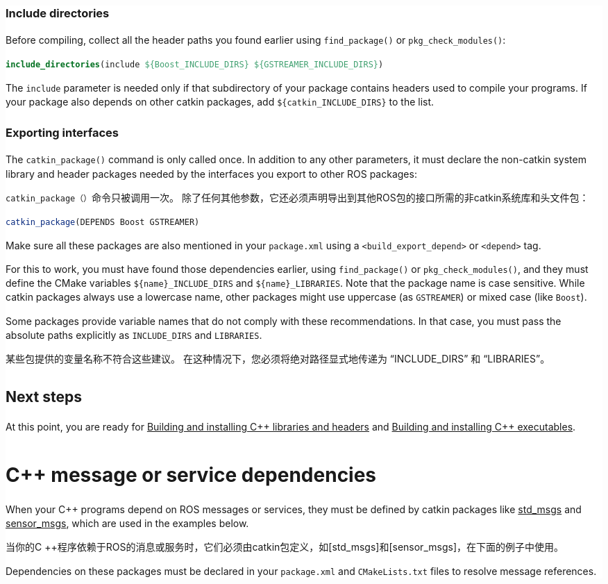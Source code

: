 ### Include directories

Before compiling, collect all the header paths you found earlier using `find_package()` or `pkg_check_modules()`:

```cmake
include_directories(include ${Boost_INCLUDE_DIRS} ${GSTREAMER_INCLUDE_DIRS})
```

The `include` parameter is needed only if that subdirectory of your package contains headers used to compile your programs.  If your package also depends on other catkin packages, add `${catkin_INCLUDE_DIRS}` to the list.

### Exporting interfaces

The `catkin_package()` command is only called once.  In addition to any other parameters, it must declare the non-catkin system library and header packages needed by the interfaces you export to other ROS packages:

`catkin_package（）`命令只被调用一次。 除了任何其他参数，它还必须声明导出到其他ROS包的接口所需的非catkin系统库和头文件包：

```cmake
catkin_package(DEPENDS Boost GSTREAMER)
```

Make sure all these packages are also mentioned in your `package.xml` using a `<build_export_depend>` or `<depend>` tag.

For this to work, you must have found those dependencies earlier, using `find_package()` or `pkg_check_modules()`, and they must define the CMake variables `${name}_INCLUDE_DIRS` and `${name}_LIBRARIES`.  Note that the package name is case sensitive. While catkin packages always use a lowercase name, other packages might use uppercase (as `GSTREAMER`) or mixed case (like `Boost`).

Some packages provide variable names that do not comply with these recommendations.  In that case, you must pass the absolute paths explicitly as `INCLUDE_DIRS` and `LIBRARIES`.

某些包提供的变量名称不符合这些建议。 在这种情况下，您必须将绝对路径显式地传递为 “INCLUDE_DIRS” 和 “LIBRARIES”。

## Next steps

At this point, you are ready for [Building and installing C++ libraries and headers](https://docs.ros.org/api/catkin/html/howto/format2/building_libraries.html#building-libraries-2) and [Building and installing C++ executables](https://docs.ros.org/api/catkin/html/howto/format2/building_executables.html#building-executables-2).

# C++ message or service dependencies

When your C++ programs depend on ROS messages or services, they must be defined by catkin packages like [std_msgs](http://wiki.ros.org/std_msgs) and [sensor_msgs](http://wiki.ros.org/sensor_msgs), which are used in the examples below.

当你的C ++程序依赖于ROS的消息或服务时，它们必须由catkin包定义，如[std_msgs]和[sensor_msgs]，在下面的例子中使用。

Dependencies on these packages must be declared in your `package.xml` and `CMakeLists.txt` files to resolve message references.
